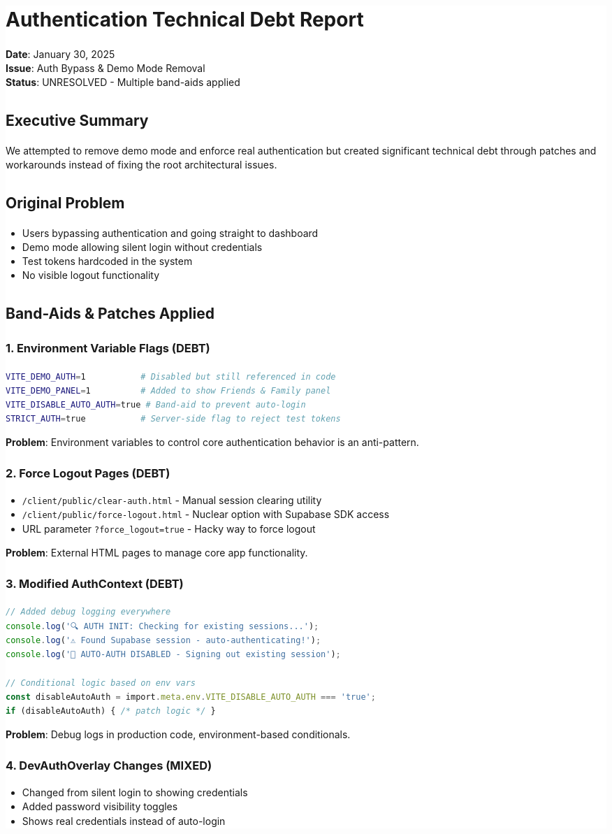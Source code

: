 # Authentication Technical Debt Report
**Date**: January 30, 2025  
**Issue**: Auth Bypass & Demo Mode Removal  
**Status**: UNRESOLVED - Multiple band-aids applied

## Executive Summary
We attempted to remove demo mode and enforce real authentication but created significant technical debt through patches and workarounds instead of fixing the root architectural issues.

## Original Problem
- Users bypassing authentication and going straight to dashboard
- Demo mode allowing silent login without credentials
- Test tokens hardcoded in the system
- No visible logout functionality

## Band-Aids & Patches Applied

### 1. Environment Variable Flags (DEBT)
```bash
VITE_DEMO_AUTH=1           # Disabled but still referenced in code
VITE_DEMO_PANEL=1          # Added to show Friends & Family panel
VITE_DISABLE_AUTO_AUTH=true # Band-aid to prevent auto-login
STRICT_AUTH=true           # Server-side flag to reject test tokens
```
**Problem**: Environment variables to control core authentication behavior is an anti-pattern.

### 2. Force Logout Pages (DEBT)
- `/client/public/clear-auth.html` - Manual session clearing utility
- `/client/public/force-logout.html` - Nuclear option with Supabase SDK access
- URL parameter `?force_logout=true` - Hacky way to force logout

**Problem**: External HTML pages to manage core app functionality.

### 3. Modified AuthContext (DEBT)
```typescript
// Added debug logging everywhere
console.log('🔍 AUTH INIT: Checking for existing sessions...');
console.log('⚠️ Found Supabase session - auto-authenticating!');
console.log('🔴 AUTO-AUTH DISABLED - Signing out existing session');

// Conditional logic based on env vars
const disableAutoAuth = import.meta.env.VITE_DISABLE_AUTO_AUTH === 'true';
if (disableAutoAuth) { /* patch logic */ }
```
**Problem**: Debug logs in production code, environment-based conditionals.

### 4. DevAuthOverlay Changes (MIXED)
- Changed from silent login to showing credentials
- Added password visibility toggles
- Shows real credentials instead of auto-login
